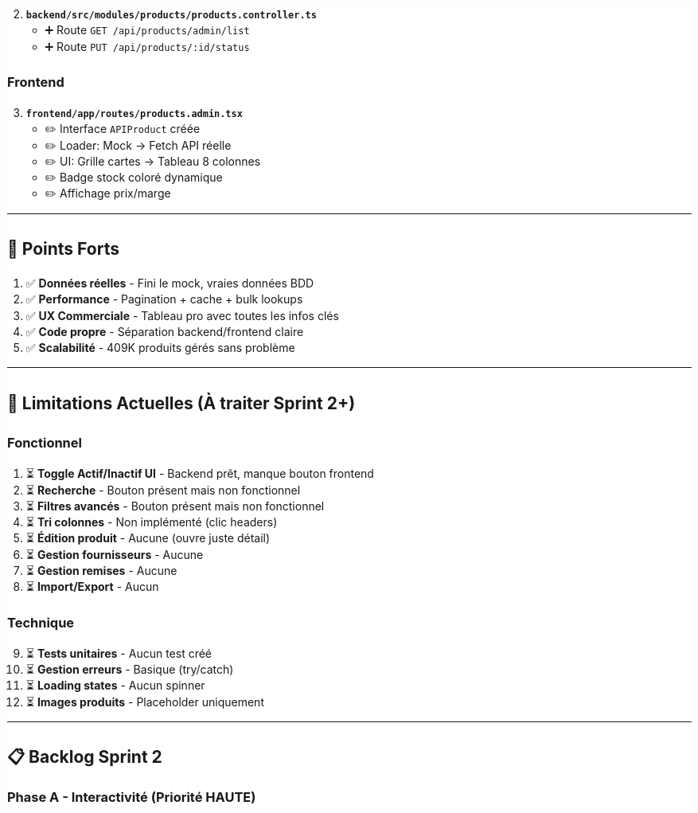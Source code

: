 2. **`backend/src/modules/products/products.controller.ts`**
   - ➕ Route `GET /api/products/admin/list`
   - ➕ Route `PUT /api/products/:id/status`

### **Frontend**

3. **`frontend/app/routes/products.admin.tsx`**
   - ✏️ Interface `APIProduct` créée
   - ✏️ Loader: Mock → Fetch API réelle
   - ✏️ UI: Grille cartes → Tableau 8 colonnes
   - ✏️ Badge stock coloré dynamique
   - ✏️ Affichage prix/marge

---

## 🚀 Points Forts

1. ✅ **Données réelles** - Fini le mock, vraies données BDD
2. ✅ **Performance** - Pagination + cache + bulk lookups
3. ✅ **UX Commerciale** - Tableau pro avec toutes les infos clés
4. ✅ **Code propre** - Séparation backend/frontend claire
5. ✅ **Scalabilité** - 409K produits gérés sans problème

---

## 🔄 Limitations Actuelles (À traiter Sprint 2+)

### **Fonctionnel**

1. ⏳ **Toggle Actif/Inactif UI** - Backend prêt, manque bouton frontend
2. ⏳ **Recherche** - Bouton présent mais non fonctionnel
3. ⏳ **Filtres avancés** - Bouton présent mais non fonctionnel
4. ⏳ **Tri colonnes** - Non implémenté (clic headers)
5. ⏳ **Édition produit** - Aucune (ouvre juste détail)
6. ⏳ **Gestion fournisseurs** - Aucune
7. ⏳ **Gestion remises** - Aucune
8. ⏳ **Import/Export** - Aucun

### **Technique**

9. ⏳ **Tests unitaires** - Aucun test créé
10. ⏳ **Gestion erreurs** - Basique (try/catch)
11. ⏳ **Loading states** - Aucun spinner
12. ⏳ **Images produits** - Placeholder uniquement

---

## 📋 Backlog Sprint 2

### **Phase A - Interactivité** (Priorité HAUTE)
